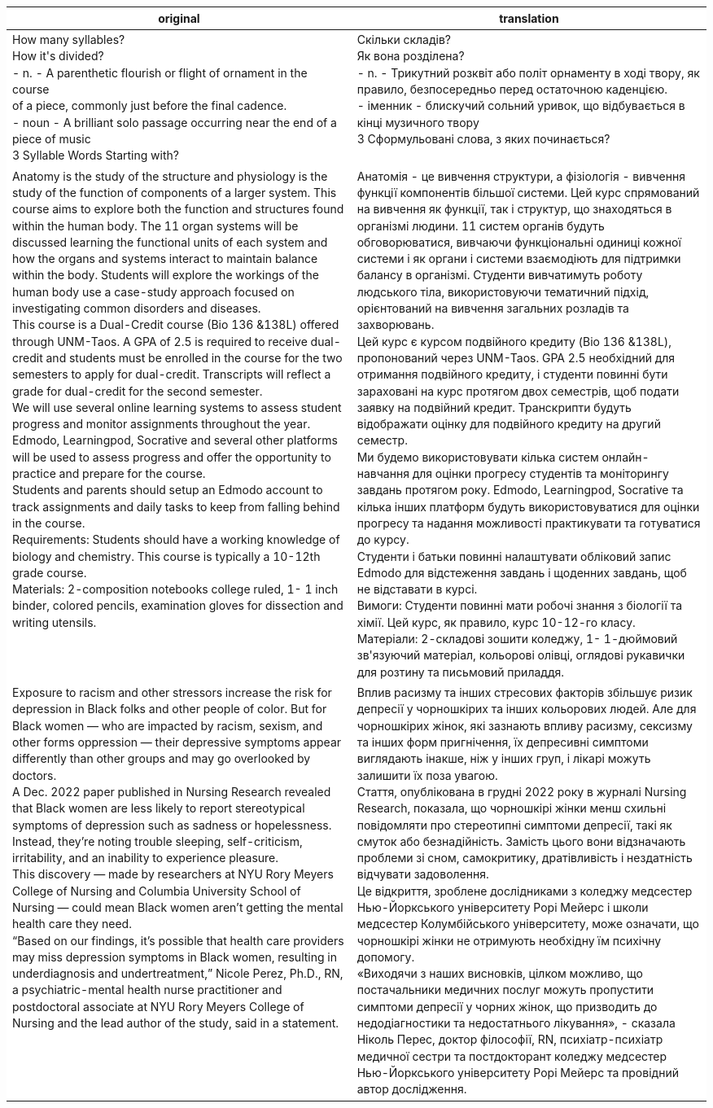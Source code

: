 | original | translation |
|----------|-------------|
| How many syllables?<br/>How it's divided?<br/>- n. - A parenthetic flourish or flight of ornament in the course<br/>of a piece, commonly just before the final cadence.<br/>- noun - A brilliant solo passage occurring near the end of a piece of music<br/>3 Syllable Words Starting with? | Скільки складів?<br/>Як вона розділена?<br/>- n. - Трикутний розквіт або політ орнаменту в ході твору, як правило, безпосередньо перед остаточною каденцією.<br/>- іменник - блискучий сольний уривок, що відбувається в кінці музичного твору<br/>3 Сформульовані слова, з яких починається? |
| Anatomy is the study of the structure and physiology is the study of the function of components of a larger system. This course aims to explore both the function and structures found within the human body. The 11 organ systems will be discussed learning the functional units of each system and how the organs and systems interact to maintain balance within the body. Students will explore the workings of the human body use a case-study approach focused on investigating common disorders and diseases.<br/>This course is a Dual-Credit course (Bio 136 &138L) offered through UNM-Taos. A GPA of 2.5 is required to receive dual-credit and students must be enrolled in the course for the two semesters to apply for dual-credit. Transcripts will reflect a grade for dual-credit for the second semester.<br/>We will use several online learning systems to assess student progress and monitor assignments throughout the year. Edmodo, Learningpod, Socrative and several other platforms will be used to assess progress and offer the opportunity to practice and prepare for the course.<br/>Students and parents should setup an Edmodo account to track assignments and daily tasks to keep from falling behind in the course.<br/>Requirements: Students should have a working knowledge of biology and chemistry. This course is typically a 10-12th grade course.<br/>Materials: 2-composition notebooks college ruled, 1- 1 inch binder, colored pencils, examination gloves for dissection and writing utensils. | Анатомія - це вивчення структури, а фізіологія - вивчення функції компонентів більшої системи. Цей курс спрямований на вивчення як функції, так і структур, що знаходяться в організмі людини. 11 систем органів будуть обговорюватися, вивчаючи функціональні одиниці кожної системи і як органи і системи взаємодіють для підтримки балансу в організмі. Студенти вивчатимуть роботу людського тіла, використовуючи тематичний підхід, орієнтований на вивчення загальних розладів та захворювань.<br/>Цей курс є курсом подвійного кредиту (Bio 136 &138L), пропонований через UNM-Taos. GPA 2.5 необхідний для отримання подвійного кредиту, і студенти повинні бути зараховані на курс протягом двох семестрів, щоб подати заявку на подвійний кредит. Транскрипти будуть відображати оцінку для подвійного кредиту на другий семестр.<br/>Ми будемо використовувати кілька систем онлайн-навчання для оцінки прогресу студентів та моніторингу завдань протягом року. Edmodo, Learningpod, Socrative та кілька інших платформ будуть використовуватися для оцінки прогресу та надання можливості практикувати та готуватися до курсу.<br/>Студенти і батьки повинні налаштувати обліковий запис Edmodo для відстеження завдань і щоденних завдань, щоб не відставати в курсі.<br/>Вимоги: Студенти повинні мати робочі знання з біології та хімії. Цей курс, як правило, курс 10-12-го класу.<br/>Матеріали: 2-складові зошити коледжу, 1- 1-дюймовий зв'язуючий матеріал, кольорові олівці, оглядові рукавички для розтину та письмовий приладдя. |
| Exposure to racism and other stressors increase the risk for depression in Black folks and other people of color. But for Black women — who are impacted by racism, sexism, and other forms oppression — their depressive symptoms appear differently than other groups and may go overlooked by doctors.<br/>A Dec. 2022 paper published in Nursing Research revealed that Black women are less likely to report stereotypical symptoms of depression such as sadness or hopelessness. Instead, they’re noting trouble sleeping, self-criticism, irritability, and an inability to experience pleasure.<br/>This discovery — made by researchers at NYU Rory Meyers College of Nursing and Columbia University School of Nursing — could mean Black women aren’t getting the mental health care they need.<br/>“Based on our findings, it’s possible that health care providers may miss depression symptoms in Black women, resulting in underdiagnosis and undertreatment,” Nicole Perez, Ph.D., RN, a psychiatric-mental health nurse practitioner and postdoctoral associate at NYU Rory Meyers College of Nursing and the lead author of the study, said in a statement. | Вплив расизму та інших стресових факторів збільшує ризик депресії у чорношкірих та інших кольорових людей. Але для чорношкірих жінок, які зазнають впливу расизму, сексизму та інших форм пригнічення, їх депресивні симптоми виглядають інакше, ніж у інших груп, і лікарі можуть залишити їх поза увагою.<br/>Стаття, опублікована в грудні 2022 року в журналі Nursing Research, показала, що чорношкірі жінки менш схильні повідомляти про стереотипні симптоми депресії, такі як смуток або безнадійність. Замість цього вони відзначають проблеми зі сном, самокритику, дратівливість і нездатність відчувати задоволення.<br/>Це відкриття, зроблене дослідниками з коледжу медсестер Нью-Йоркського університету Рорі Мейерс і школи медсестер Колумбійського університету, може означати, що чорношкірі жінки не отримують необхідну їм психічну допомогу.<br/>«Виходячи з наших висновків, цілком можливо, що постачальники медичних послуг можуть пропустити симптоми депресії у чорних жінок, що призводить до недодіагностики та недостатнього лікування», - сказала Ніколь Перес, доктор філософії, RN, психіатр-психіатр медичної сестри та постдокторант коледжу медсестер Нью-Йоркського університету Рорі Мейерс та провідний автор дослідження. |